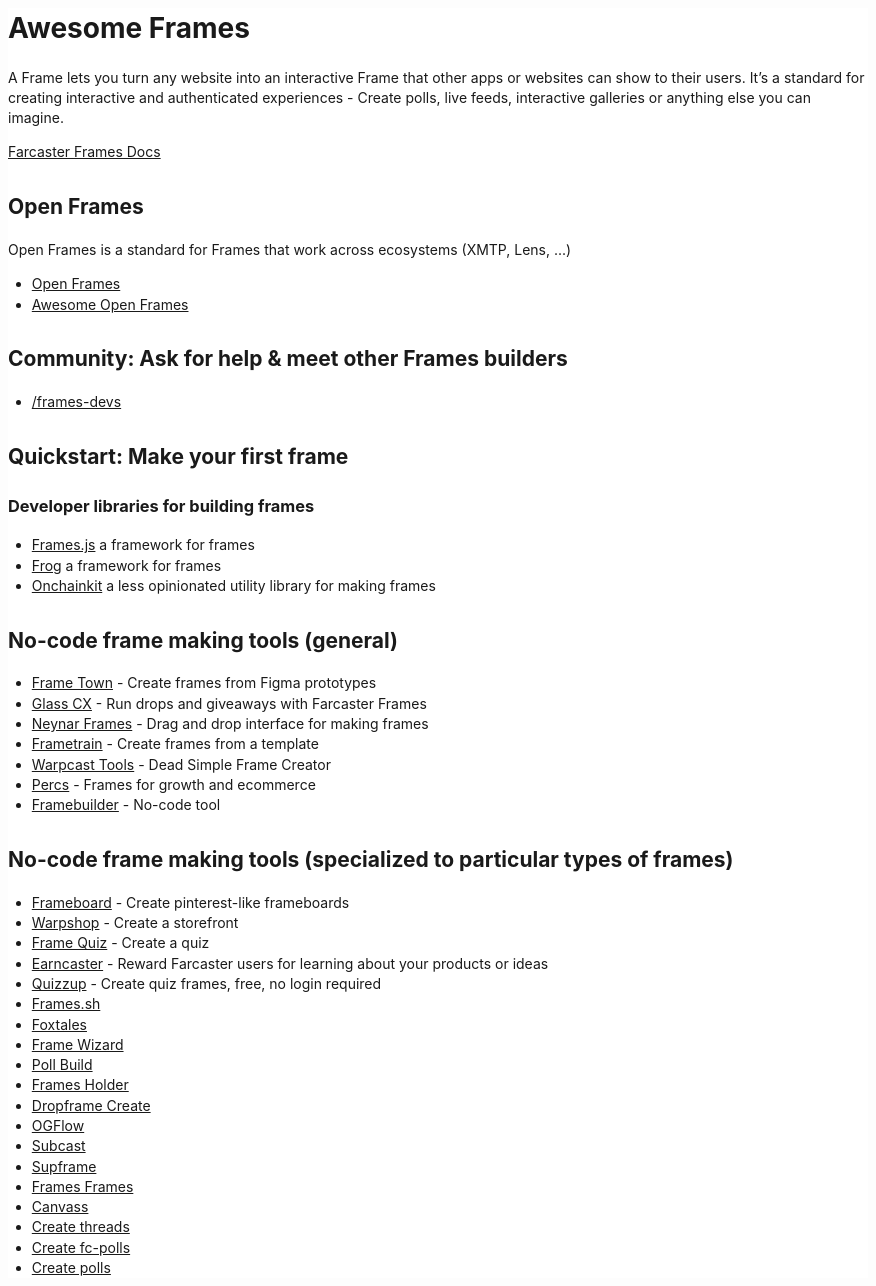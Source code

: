 # Awesome Frames

A Frame lets you turn any website into an interactive Frame that other apps or websites can show to their users.
It’s a standard for creating interactive and authenticated experiences - Create polls, live feeds, interactive galleries or anything else you can imagine.

[Farcaster Frames Docs](https://docs.farcaster.xyz/learn/what-is-farcaster/frames)

## Open Frames

Open Frames is a standard for Frames that work across ecosystems (XMTP, Lens, ...)

- [Open Frames](https://openframes.xyz)
- [Awesome Open Frames](https://github.com/open-frames/awesome-open-frames)

## Community: Ask for help & meet other Frames builders

- [/frames-devs](https://warpcast.com/~/channel/frames-devs)

## Quickstart: Make your first frame

### Developer libraries for building frames

- [Frames.js](https://framesjs.org) a framework for frames
- [Frog](https://frog.fm/) a framework for frames
- [Onchainkit](https://onchainkit.xyz/frame/frame-metadata) a less opinionated utility library for making frames

## No-code frame making tools (general)

- [Frame Town](https://frame.town) - Create frames from Figma prototypes
- [Glass CX](https://glass.cx) - Run drops and giveaways with Farcaster Frames
- [Neynar Frames](https://dev.neynar.com/frames) - Drag and drop interface for making frames
- [Frametrain](https://frametra.in) - Create frames from a template
- [Warpcast Tools](https://warpcast.tools) - Dead Simple Frame Creator
- [Percs](https://percs.app) - Frames for growth and ecommerce
- [Framebuilder](https://framebuilder.xyz) - No-code tool

## No-code frame making tools (specialized to particular types of frames)
- [Frameboard](https://www.frameboard.com/) - Create pinterest-like frameboards
- [Warpshop](https://warpshop.xyz) - Create a storefront
- [Frame Quiz](https://frame-quiz.vercel.app/) - Create a quiz
- [Earncaster](https://earncaster.com/) - Reward Farcaster users for learning about your products or ideas
- [Quizzup](https://quizzup.vercel.app/) - Create quiz frames, free, no login required
- [Frames.sh](https://frames.sh)
- [Foxtales](https://foxtales.fun)
- [Frame Wizard](https://frame.wizard.xyz)
- [Poll Build](https://poll.build) 
- [Frames Holder](https://frames.holder.xyz)
- [Dropframe Create](https://dropframe.xyz/create)
- [OGFlow](https://ogflow.app)
- [Subcast](https://subcast.xyz)
- [Supframe](https://supframe.xyz)
- [Frames Frames](https://framesframes.xyz)
- [Canvass](https://canvass.fun)
- [Create threads](https://fc-threads.vercel.app/)
- [Create fc-polls](https://fc-polls.vercel.app/)
- [Create polls](https://polls.dep.dev/)